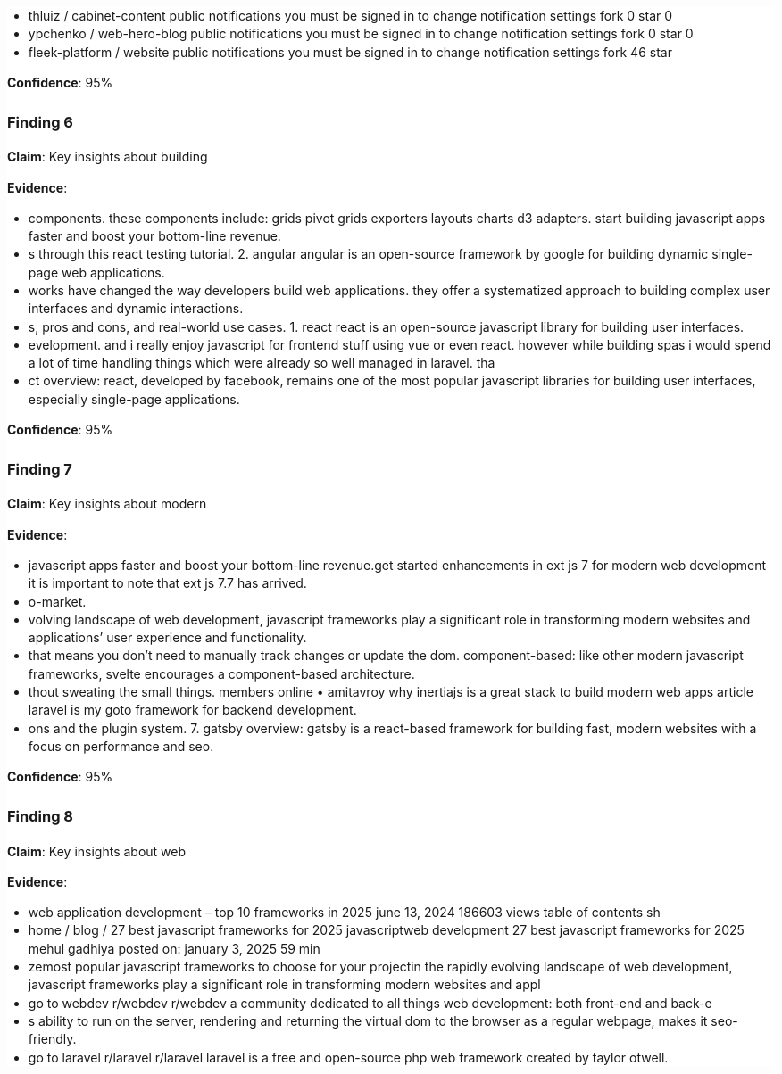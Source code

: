 - thluiz / cabinet-content public notifications you must be signed in to change notification settings fork 0 star 0
- ypchenko / web-hero-blog public notifications you must be signed in to change notification settings fork 0 star 0
- fleek-platform / website public notifications you must be signed in to change notification settings fork 46 star

**Confidence**: 95%

### Finding 6

**Claim**: Key insights about building

**Evidence**:
- components. these components include: grids pivot grids exporters layouts charts d3 adapters. start building javascript apps faster and boost your bottom-line revenue.
- s through this react testing tutorial. 2. angular angular is an open-source framework by google for building dynamic single-page web applications.
- works have changed the way developers build web applications. they offer a systematized approach to building complex user interfaces and dynamic interactions.
- s, pros and cons, and real-world use cases. 1. react react is an open-source javascript library for building user interfaces.
- evelopment. and i really enjoy javascript for frontend stuff using vue or even react. however while building spas i would spend a lot of time handling things which were already so well managed in laravel. tha
- ct overview: react, developed by facebook, remains one of the most popular javascript libraries for building user interfaces, especially single-page applications.

**Confidence**: 95%

### Finding 7

**Claim**: Key insights about modern

**Evidence**:
- javascript apps faster and boost your bottom-line revenue.get started enhancements in ext js 7 for modern web development it is important to note that ext js 7.7 has arrived.
- o-market.
- volving landscape of web development, javascript frameworks play a significant role in transforming modern websites and applications’ user experience and functionality.
- that means you don’t need to manually track changes or update the dom. component-based: like other modern javascript frameworks, svelte encourages a component-based architecture.
- thout sweating the small things. members online • amitavroy why inertiajs is a great stack to build modern web apps article laravel is my goto framework for backend development.
- ons and the plugin system. 7. gatsby overview: gatsby is a react-based framework for building fast, modern websites with a focus on performance and seo.

**Confidence**: 95%

### Finding 8

**Claim**: Key insights about web

**Evidence**:
- web application development – top 10 frameworks in 2025 june 13, 2024 186603 views table of contents sh
- home / blog / 27 best javascript frameworks for 2025 javascriptweb development 27 best javascript frameworks for 2025 mehul gadhiya posted on: january 3, 2025 59 min
- zemost popular javascript frameworks to choose for your projectin the rapidly evolving landscape of web development, javascript frameworks play a significant role in transforming modern websites and appl
- go to webdev r/webdev r/webdev a community dedicated to all things web development: both front-end and back-e
- s ability to run on the server, rendering and returning the virtual dom to the browser as a regular webpage, makes it seo-friendly.
- go to laravel r/laravel r/laravel laravel is a free and open-source php web framework created by taylor otwell.